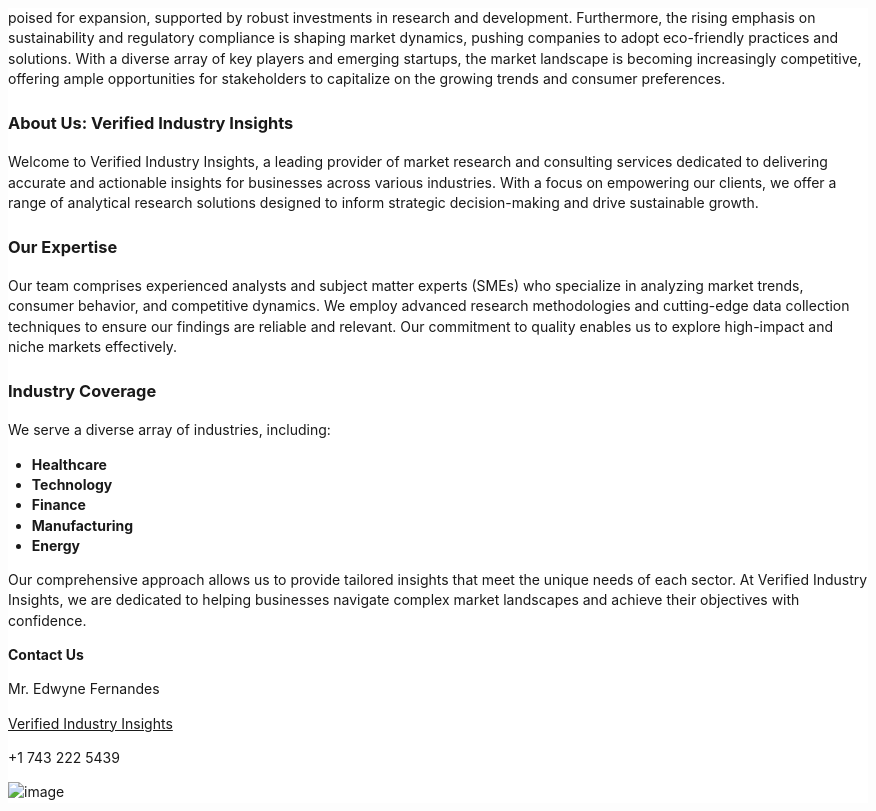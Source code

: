 poised for expansion, supported by robust investments in research and development. Furthermore, the rising emphasis on sustainability and regulatory compliance is shaping market dynamics, pushing companies to adopt eco-friendly practices and solutions. With a diverse array of key players and emerging startups, the market landscape is becoming increasingly competitive, offering ample opportunities for stakeholders to capitalize on the growing trends and consumer preferences.</p><h3>About Us: Verified Industry Insights</h3><p>Welcome to Verified Industry Insights, a leading provider of market research and consulting services dedicated to delivering accurate and actionable insights for businesses across various industries. With a focus on empowering our clients, we offer a range of analytical research solutions designed to inform strategic decision-making and drive sustainable growth.</p><h3>Our Expertise</h3><p>Our team comprises experienced analysts and subject matter experts (SMEs) who specialize in analyzing market trends, consumer behavior, and competitive dynamics. We employ advanced research methodologies and cutting-edge data collection techniques to ensure our findings are reliable and relevant. Our commitment to quality enables us to explore high-impact and niche markets effectively.</p><h3>Industry Coverage</h3><p>We serve a diverse array of industries, including:</p><ul><li><strong>Healthcare</strong></li><li><strong>Technology</strong></li><li><strong>Finance</strong></li><li><strong>Manufacturing</strong></li><li><strong>Energy</strong></li></ul><p>Our comprehensive approach allows us to provide tailored insights that meet the unique needs of each sector. At Verified Industry Insights, we are dedicated to helping businesses navigate complex market landscapes and achieve their objectives with confidence.</p><p><strong>Contact Us</strong></p><p>Mr. Edwyne Fernandes</p><p><a href="https://www.verifiedindustryinsights.com/">Verified Industry Insights</a></p><p>+1 743 222 5439</p>
![image](https://github.com/user-attachments/assets/00367375-98c2-427a-be81-ac9090a31cd0)

